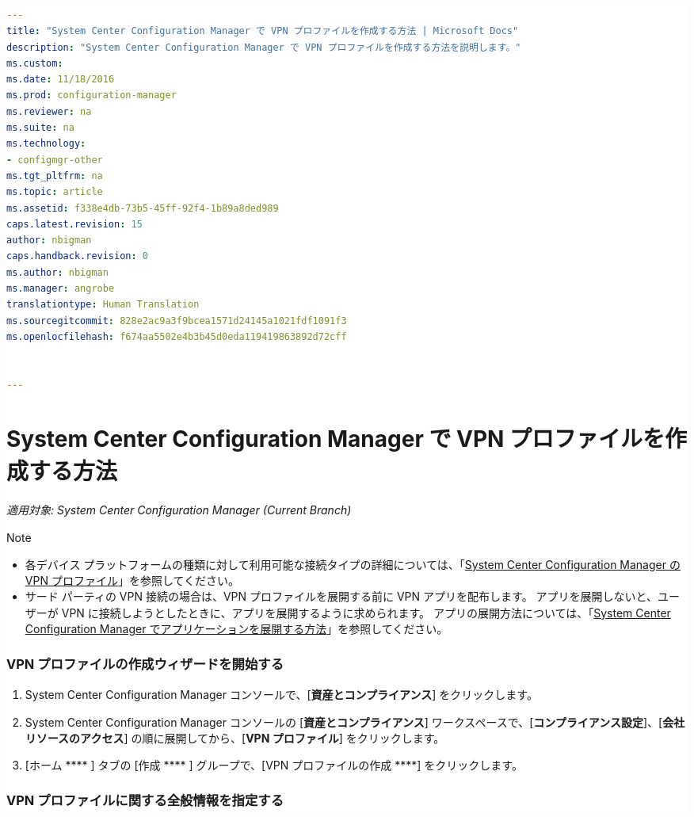 ```yaml
---
title: "System Center Configuration Manager で VPN プロファイルを作成する方法 | Microsoft Docs"
description: "System Center Configuration Manager で VPN プロファイルを作成する方法を説明します。"
ms.custom: 
ms.date: 11/18/2016
ms.prod: configuration-manager
ms.reviewer: na
ms.suite: na
ms.technology:
- configmgr-other
ms.tgt_pltfrm: na
ms.topic: article
ms.assetid: f338e4db-73b5-45ff-92f4-1b89a8ded989
caps.latest.revision: 15
author: nbigman
caps.handback.revision: 0
ms.author: nbigman
ms.manager: angrobe
translationtype: Human Translation
ms.sourcegitcommit: 828e2ac9a3f9bcea1571d24145a1021fdf1091f3
ms.openlocfilehash: f674aa5502e4b3b45d0eda119419863892d72cff


---
```

# <a name="how-to-create-vpn-profiles-in-system-center-configuration-manager"></a>System Center Configuration Manager で VPN プロファイルを作成する方法

*適用対象: System Center Configuration Manager (Current Branch)*


> [!NOTE]  
>
> - 各デバイス プラットフォームの種類に対して利用可能な接続タイプの詳細については、「[System Center Configuration Manager の VPN プロファイル](../../protect/deploy-use/vpn-profiles.md)」を参照してください。  
> - サード パーティの VPN 接続の場合は、VPN プロファイルを展開する前に VPN アプリを配布します。 アプリを展開しないと、ユーザーが VPN に接続しようとしたときに、アプリを展開するように求められます。 アプリの展開方法については、「[System Center Configuration Manager でアプリケーションを展開する方法](../../apps/deploy-use/deploy-applications.md)」を参照してください。

### <a name="start-the-create-vpn-profile-wizard"></a>VPN プロファイルの作成ウィザードを開始する  

1.  System Center Configuration Manager コンソールで、[**資産とコンプライアンス**] をクリックします。  

2.  System Center Configuration Manager コンソールの [**資産とコンプライアンス**] ワークスペースで、[**コンプライアンス設定**]、[**会社リソースのアクセス**] の順に展開してから、[**VPN プロファイル**] をクリックします。  

3.  [ホーム **** ] タブの [作成 **** ] グループで、[VPN プロファイルの作成 ****] をクリックします。  

### <a name="provide-general-information-about-the-vpn-profile"></a>VPN プロファイルに関する全般情報を指定する  
